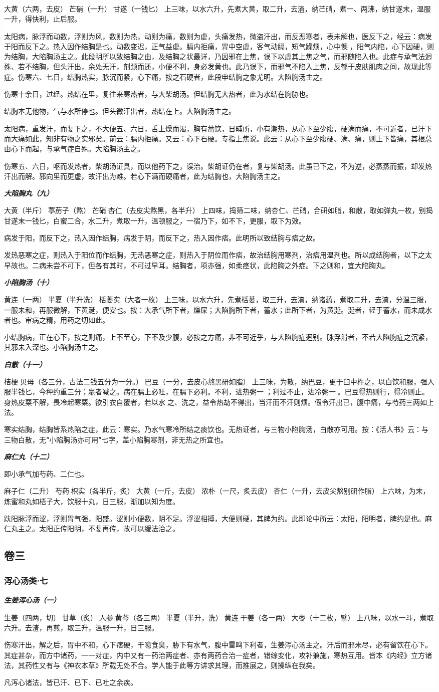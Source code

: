 大黄（六两，去皮） 芒硝（一升） 甘遂（一钱匕） 上三味，以水六升，先煮大黄，取二升，去渣，纳芒硝，煮一、两沸，纳甘遂末，温服一升，得快利，止后服。  

太阳病，脉浮而动数，浮则为风，数则为热，动则为痛，数则为虚，头痛发热，微盗汗出，而反恶寒者，表未解也，医反下之，经云：病发于阳而反下之。热入因作结胸是也。动数变迟，正气益虚。膈内拒痛，胃中空虚，客气动膈，短气躁烦，心中懊 ，阳气内陷，心下因硬，则为结胸，大陷胸汤主之。此段明所以致结胸之由，及结胸之状最详，乃因邪在上焦，误下以虚其上焦之气，而邪随陷入也。此症与承气法迥殊、若不结胸，但头汗出，余处无汗，剂颈而还，小便不利，身必发黄也。此乃误下，而邪气不陷入上焦，反郁于皮肤肌肉之间，故现此等症。伤寒六、七日，结胸热实，脉沉而紧，心下痛，按之石硬者，此段申结胸之象尤明。大陷胸汤主之。  

伤寒十余日，过经。热结在里，复往来寒热者，与大柴胡汤。但结胸无大热者，此为水结在胸胁也。  

结胸本无他物，气与水所停也。但头微汗出者，热结在上。大陷胸汤主之。  

太阳病，重发汗，而复下之，不大便五、六日，舌上燥而渴，胸有蓄饮，日晡所，小有潮热，从心下至少腹，硬满而痛，不可近者，已汗下而大痛如此，知非有物之实邪矣。前云：膈内拒痛。又云：心下石硬。专指上焦说。此云：从心下至少腹硬、满、痛，则上下皆痛，其根总由心下而起，与承气症自殊。大陷胸汤主之。  

伤寒五、六日，呕而发热者，柴胡汤证具，而以他药下之，误治。柴胡证仍在者，复与柴胡汤。此虽已下之，不为逆，必蒸蒸而振，却发热汗出而解。邪向里而更虚，故汗出为难。若心下满而硬痛者，此为结胸也，大陷胸汤主之。  

***大陷胸丸（九）***  

大黄（半斤） 葶苈子（熬） 芒硝 杏仁（去皮尖熬黑，各半升） 上四味，捣筛二味，纳杏仁、芒硝，合研如脂，和散，取如弹丸一枚，别捣甘遂末一钱匕，白蜜二合，水二升，煮取一升，温顿服之，一宿乃下，如不下，更服，取下为效。  

病发于阳，而反下之，热入因作结胸，病发于阴，而反下之，热入因作痞。此明所以致结胸与痞之故。  

发热恶寒之症，则热入于阳位而作结胸，无热恶寒之症，则热入于阴位而作痞，故治结胸用寒剂，治痞用温剂也。所以成结胸者，以下之太早故也。二病未尝不可下，但各有其时，不可过早耳。结胸者，项亦强，如柔痉状，此陷胸之外症。下之则和，宜大陷胸丸。  

***小陷胸汤（十）***  

黄连（一两） 半夏（半升洗） 栝蒌实（大者一枚） 上三味，以水六升，先煮栝蒌，取三升，去渣，纳诸药，煮取二升，去渣，分温三服，一服未和，再服微解，下黄涎，便安也。按：大承气所下者，燥屎；大陷胸所下者，蓄水；此所下者，为黄涎。涎者，轻于蓄水，而未成水者也。审病之精，用药之切如此。  

小结胸病，正在心下，按之则痛，上不至心，下不及少腹，必按之方痛，非不可近乎，与大陷胸症迥别。脉浮滑者，不若大陷胸症之沉紧，其邪未入深也。小陷胸汤主之。  

***白散（十一）***  

桔梗 贝母（各三分，古法二钱五分为一分。） 巴豆（一分，去皮心熬黑研如脂） 上三味，为散，纳巴豆，更于臼中杵之，以白饮和服，强人服半钱匕，今秤约重三分；羸者减之。病在膈上必吐，在膈下必利。不利，进热粥一 ；利过不止，进冷粥一 。巴豆得热则行，得冷则止。身热皮粟不解，畏冷起寒粟。欲引衣自覆者，若以水 之、洗之，益令热劫不得出，当汗而不汗则烦。假令汗出已，腹中痛，与芍药三两如上法。  

寒实结胸，结胸皆系热陷之症，此云：寒实。乃水气寒冷所结之痰饮也。无热证者，与三物小陷胸汤，白散亦可用。按：《活人书》云：与三物白散，无“小陷胸汤亦可用”七字，盖小陷胸寒剂，非无热之所宜也。  

***麻仁丸（十二）***  

即小承气加芍药、二仁也。  

麻子仁（二升） 芍药 枳实（各半斤，炙） 大黄（一斤，去皮） 浓朴（一尺，炙去皮） 杏仁（一升，去皮尖熬别研作脂） 上六味，为末，炼蜜和丸如梧子大，饮服十丸，日三服，渐加以知为度。  

趺阳脉浮而涩，浮则胃气强，阳盛。涩则小便数，阴不足。浮涩相搏，大便则硬，其脾为约。此即论中所云：太阳，阳明者，脾约是也。麻仁丸主之。太阳正传阳明，不复再传，故可以缓法治之。  

## 卷三

### 泻心汤类·七  

***生姜泻心汤（一）***  

生姜（四两，切） 甘草（炙） 人参 黄芩（各三两） 半夏（半升，洗） 黄连 干姜（各一两） 大枣（十二枚，擘） 上八味，以水一斗，煮取六升。去渣，再煎，取三升，温服一升，日三服。  

伤寒汗出，解之后，胃中不和，心下痞硬，干噫食臭，胁下有水气，腹中雷鸣下利者，生姜泻心汤主之。汗后而邪未尽，必有留饮在心下。其症甚杂，而方中诸药，一一对症，内中又有一药治两症者、亦有两药合治一症者，错综变化，攻补兼施，寒热互用。皆本《内经》立方诸法，其药性又有与《神农本草》所载无处不合。学人能于此等方讲求其理，而推展之，则操纵在我矣。  

凡泻心诸法，皆已汗、已下、已吐之余疾。  
